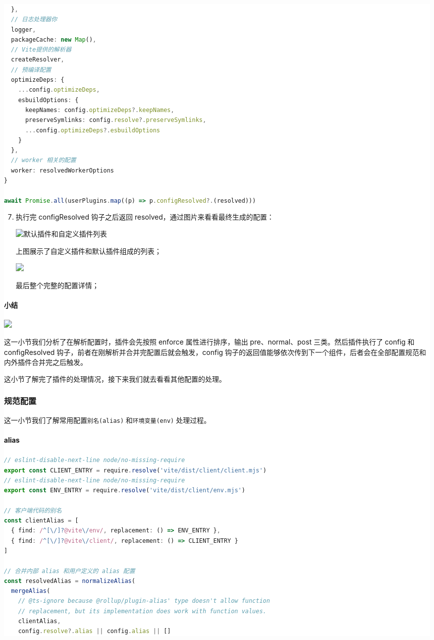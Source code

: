    ```typescript
     },
     // 日志处理器你
     logger,
     packageCache: new Map(),
     // Vite提供的解析器
     createResolver,
     // 预编译配置
     optimizeDeps: {
       ...config.optimizeDeps,
       esbuildOptions: {
         keepNames: config.optimizeDeps?.keepNames,
         preserveSymlinks: config.resolve?.preserveSymlinks,
         ...config.optimizeDeps?.esbuildOptions
       }
     },
     // worker 相关的配置
     worker: resolvedWorkerOptions
   }
   
   await Promise.all(userPlugins.map((p) => p.configResolved?.(resolved)))
   ```

7. 执行完 configResolved 钩子之后返回 resolved，通过图片来看看最终生成的配置：

   ![默认插件和自定义插件列表](/Users/yjcjour/Documents/code/blog/docs/node/vite/img/resolve-config/plugins.png)

   上图展示了自定义插件和默认插件组成的列表；

   ![](/Users/yjcjour/Documents/code/blog/docs/node/vite/img/resolve-config/resolved-var.png)

   最后整个完整的配置详情；

#### 小结

![](/Users/yjcjour/Documents/code/blog/docs/node/vite/img/resolve-config/hooks-and-plugins.png)

这一小节我们分析了在解析配置时，插件会先按照 enforce 属性进行排序，输出 pre、normal、post 三类。然后插件执行了 config 和 configResolved 钩子，前者在刚解析并合并完配置后就会触发，config 钩子的返回值能够依次传到下一个组件，后者会在全部配置规范和内外插件合并完之后触发。

这小节了解完了插件的处理情况，接下来我们就去看看其他配置的处理。

### 规范配置

这一小节我们了解常用配置`别名(alias)` 和`环境变量(env)` 处理过程。

#### alias

```typescript
// eslint-disable-next-line node/no-missing-require
export const CLIENT_ENTRY = require.resolve('vite/dist/client/client.mjs')
// eslint-disable-next-line node/no-missing-require
export const ENV_ENTRY = require.resolve('vite/dist/client/env.mjs')

// 客户端代码的别名
const clientAlias = [
  { find: /^[\/]?@vite\/env/, replacement: () => ENV_ENTRY },
  { find: /^[\/]?@vite\/client/, replacement: () => CLIENT_ENTRY }
]

// 合并内部 alias 和用户定义的 alias 配置
const resolvedAlias = normalizeAlias(
  mergeAlias(
    // @ts-ignore because @rollup/plugin-alias' type doesn't allow function
    // replacement, but its implementation does work with function values.
    clientAlias,
    config.resolve?.alias || config.alias || []
```